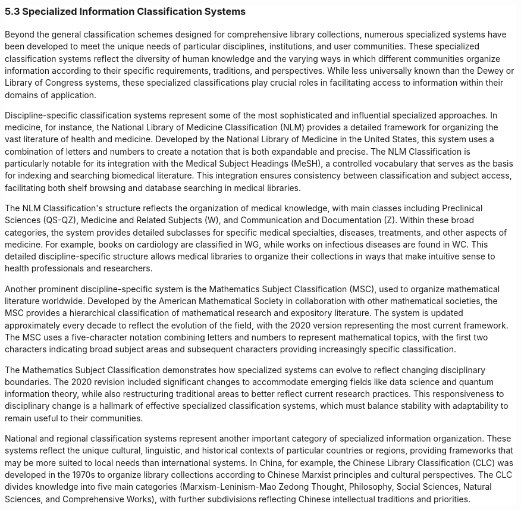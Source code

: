 ### 5.3 Specialized Information Classification Systems

Beyond the general classification schemes designed for comprehensive library collections, numerous specialized systems have been developed to meet the unique needs of particular disciplines, institutions, and user communities. These specialized classification systems reflect the diversity of human knowledge and the varying ways in which different communities organize information according to their specific requirements, traditions, and perspectives. While less universally known than the Dewey or Library of Congress systems, these specialized classifications play crucial roles in facilitating access to information within their domains of application.

Discipline-specific classification systems represent some of the most sophisticated and influential specialized approaches. In medicine, for instance, the National Library of Medicine Classification (NLM) provides a detailed framework for organizing the vast literature of health and medicine. Developed by the National Library of Medicine in the United States, this system uses a combination of letters and numbers to create a notation that is both expandable and precise. The NLM Classification is particularly notable for its integration with the Medical Subject Headings (MeSH), a controlled vocabulary that serves as the basis for indexing and searching biomedical literature. This integration ensures consistency between classification and subject access, facilitating both shelf browsing and database searching in medical libraries.

The NLM Classification's structure reflects the organization of medical knowledge, with main classes including Preclinical Sciences (QS-QZ), Medicine and Related Subjects (W), and Communication and Documentation (Z). Within these broad categories, the system provides detailed subclasses for specific medical specialties, diseases, treatments, and other aspects of medicine. For example, books on cardiology are classified in WG, while works on infectious diseases are found in WC. This detailed discipline-specific structure allows medical libraries to organize their collections in ways that make intuitive sense to health professionals and researchers.

Another prominent discipline-specific system is the Mathematics Subject Classification (MSC), used to organize mathematical literature worldwide. Developed by the American Mathematical Society in collaboration with other mathematical societies, the MSC provides a hierarchical classification of mathematical research and expository literature. The system is updated approximately every decade to reflect the evolution of the field, with the 2020 version representing the most current framework. The MSC uses a five-character notation combining letters and numbers to represent mathematical topics, with the first two characters indicating broad subject areas and subsequent characters providing increasingly specific classification.

The Mathematics Subject Classification demonstrates how specialized systems can evolve to reflect changing disciplinary boundaries. The 2020 revision included significant changes to accommodate emerging fields like data science and quantum information theory, while also restructuring traditional areas to better reflect current research practices. This responsiveness to disciplinary change is a hallmark of effective specialized classification systems, which must balance stability with adaptability to remain useful to their communities.

National and regional classification systems represent another important category of specialized information organization. These systems reflect the unique cultural, linguistic, and historical contexts of particular countries or regions, providing frameworks that may be more suited to local needs than international systems. In China, for example, the Chinese Library Classification (CLC) was developed in the 1970s to organize library collections according to Chinese Marxist principles and cultural perspectives. The CLC divides knowledge into five main categories (Marxism-Leninism-Mao Zedong Thought, Philosophy, Social Sciences, Natural Sciences, and Comprehensive Works), with further subdivisions reflecting Chinese intellectual traditions and priorities.
